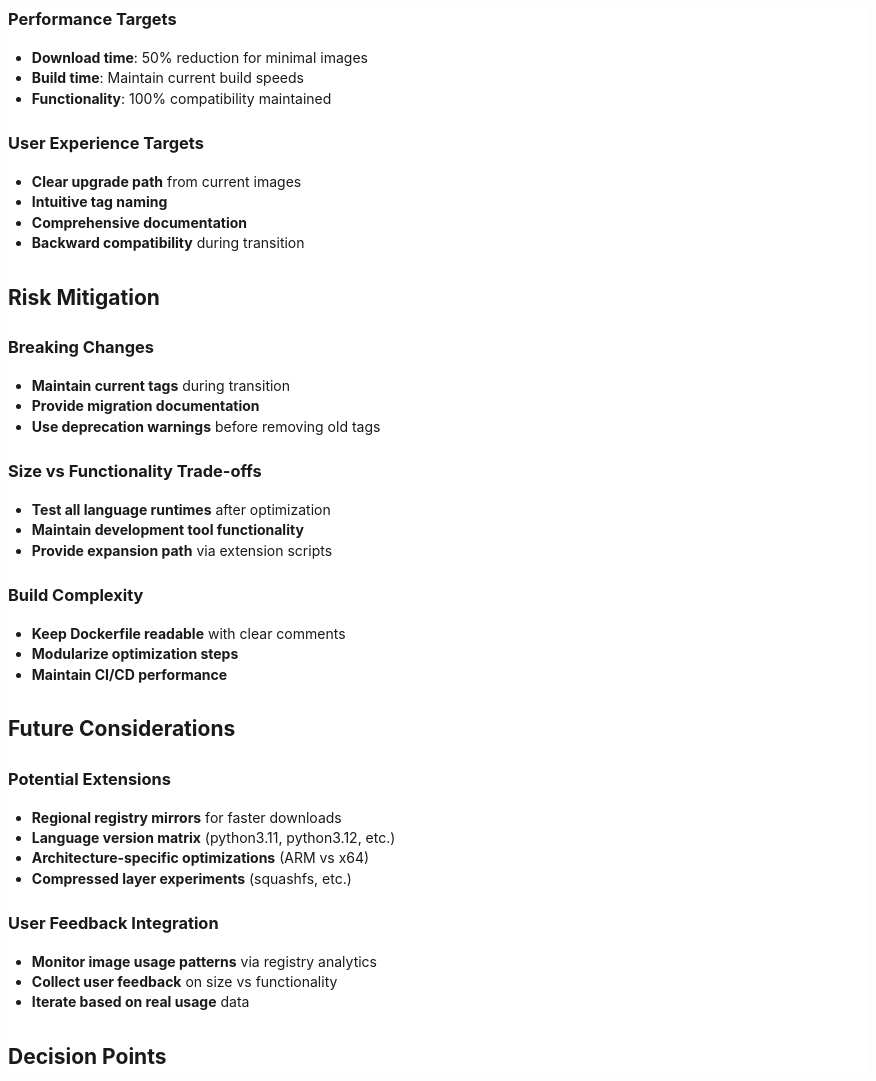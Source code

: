 ### Performance Targets

- **Download time**: 50% reduction for minimal images
- **Build time**: Maintain current build speeds
- **Functionality**: 100% compatibility maintained

### User Experience Targets

- **Clear upgrade path** from current images
- **Intuitive tag naming**
- **Comprehensive documentation**
- **Backward compatibility** during transition

## Risk Mitigation

### Breaking Changes

- **Maintain current tags** during transition
- **Provide migration documentation**
- **Use deprecation warnings** before removing old tags

### Size vs Functionality Trade-offs

- **Test all language runtimes** after optimization
- **Maintain development tool functionality**
- **Provide expansion path** via extension scripts

### Build Complexity

- **Keep Dockerfile readable** with clear comments
- **Modularize optimization steps**
- **Maintain CI/CD performance**

## Future Considerations

### Potential Extensions

- **Regional registry mirrors** for faster downloads
- **Language version matrix** (python3.11, python3.12, etc.)
- **Architecture-specific optimizations** (ARM vs x64)
- **Compressed layer experiments** (squashfs, etc.)

### User Feedback Integration

- **Monitor image usage patterns** via registry analytics
- **Collect user feedback** on size vs functionality
- **Iterate based on real usage** data

## Decision Points

